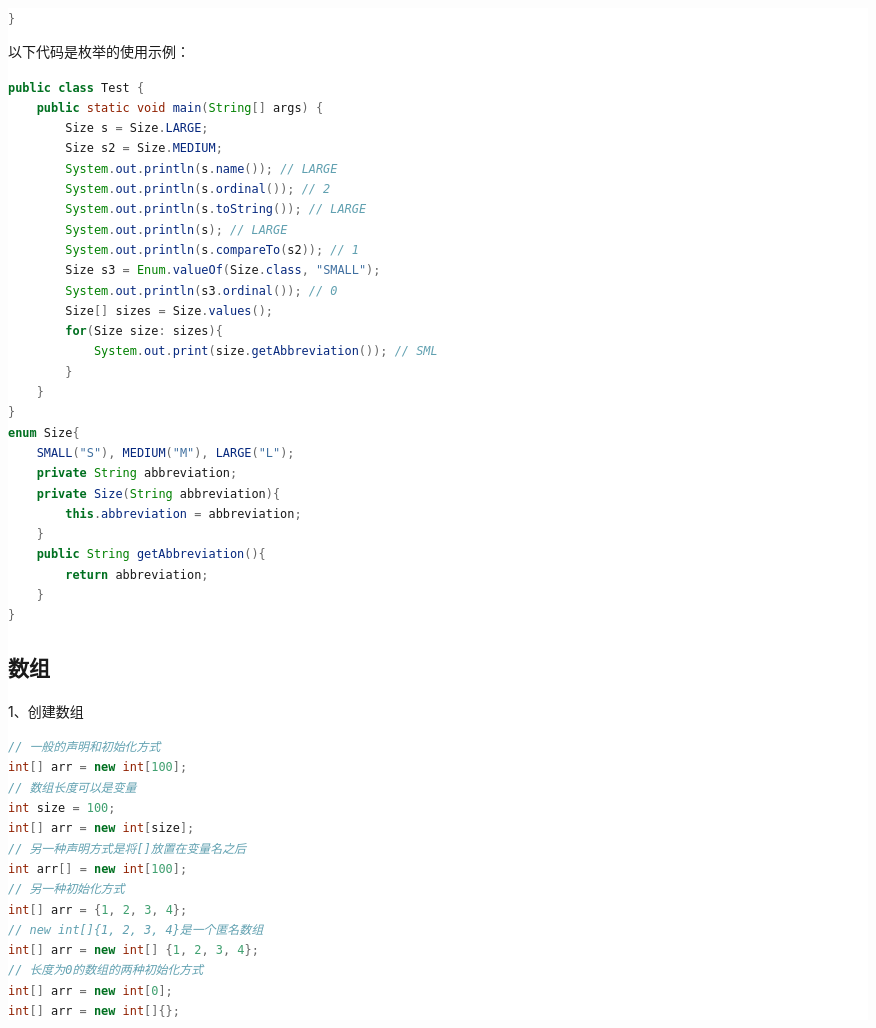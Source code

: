 ```java
}
```



以下代码是枚举的使用示例：

```java
public class Test {
    public static void main(String[] args) {
        Size s = Size.LARGE;
        Size s2 = Size.MEDIUM;
        System.out.println(s.name()); // LARGE
        System.out.println(s.ordinal()); // 2
        System.out.println(s.toString()); // LARGE
        System.out.println(s); // LARGE
        System.out.println(s.compareTo(s2)); // 1
        Size s3 = Enum.valueOf(Size.class, "SMALL");
        System.out.println(s3.ordinal()); // 0
        Size[] sizes = Size.values();
        for(Size size: sizes){
            System.out.print(size.getAbbreviation()); // SML
        }
    }
}
enum Size{
    SMALL("S"), MEDIUM("M"), LARGE("L");
    private String abbreviation;
    private Size(String abbreviation){
        this.abbreviation = abbreviation;
    }
    public String getAbbreviation(){
        return abbreviation;
    }
}
```





## 数组

1、创建数组

```java
// 一般的声明和初始化方式
int[] arr = new int[100];
// 数组长度可以是变量
int size = 100;
int[] arr = new int[size];
// 另一种声明方式是将[]放置在变量名之后
int arr[] = new int[100];
// 另一种初始化方式
int[] arr = {1, 2, 3, 4};
// new int[]{1, 2, 3, 4}是一个匿名数组
int[] arr = new int[] {1, 2, 3, 4};
// 长度为0的数组的两种初始化方式
int[] arr = new int[0];
int[] arr = new int[]{}; 
```
